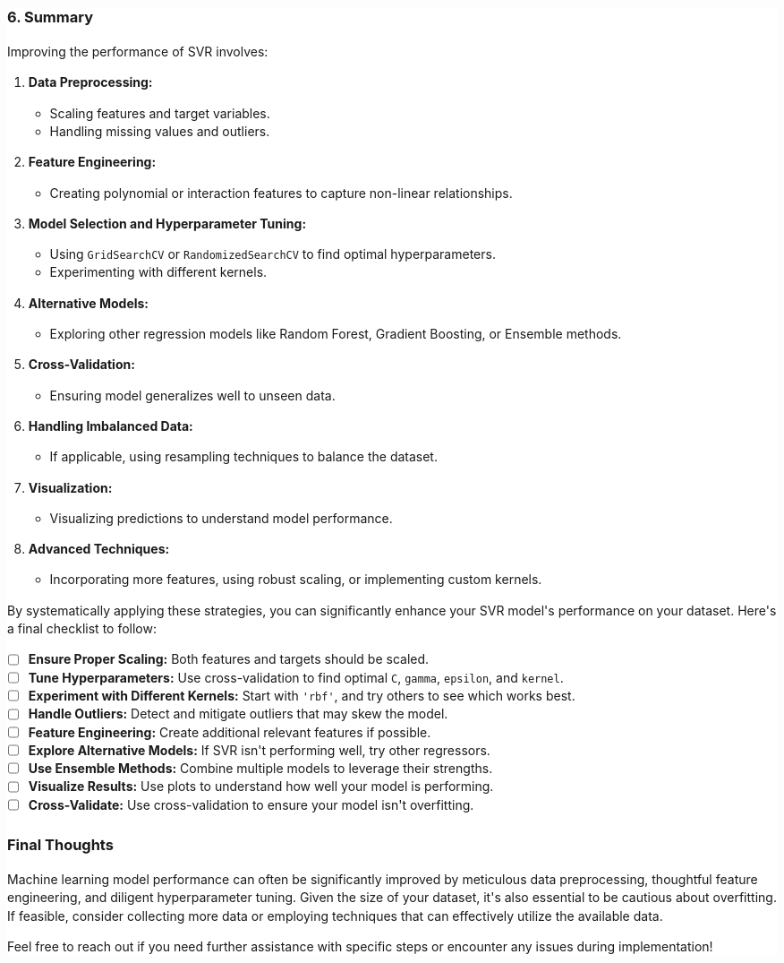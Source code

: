 ### **6. Summary**

Improving the performance of SVR involves:

1. **Data Preprocessing:**
   - Scaling features and target variables.
   - Handling missing values and outliers.

2. **Feature Engineering:**
   - Creating polynomial or interaction features to capture non-linear relationships.

3. **Model Selection and Hyperparameter Tuning:**
   - Using `GridSearchCV` or `RandomizedSearchCV` to find optimal hyperparameters.
   - Experimenting with different kernels.

4. **Alternative Models:**
   - Exploring other regression models like Random Forest, Gradient Boosting, or Ensemble methods.

5. **Cross-Validation:**
   - Ensuring model generalizes well to unseen data.

6. **Handling Imbalanced Data:**
   - If applicable, using resampling techniques to balance the dataset.

7. **Visualization:**
   - Visualizing predictions to understand model performance.

8. **Advanced Techniques:**
   - Incorporating more features, using robust scaling, or implementing custom kernels.

By systematically applying these strategies, you can significantly enhance your SVR model's performance on your dataset. Here's a final checklist to follow:

- [ ] **Ensure Proper Scaling:** Both features and targets should be scaled.
- [ ] **Tune Hyperparameters:** Use cross-validation to find optimal `C`, `gamma`, `epsilon`, and `kernel`.
- [ ] **Experiment with Different Kernels:** Start with `'rbf'`, and try others to see which works best.
- [ ] **Handle Outliers:** Detect and mitigate outliers that may skew the model.
- [ ] **Feature Engineering:** Create additional relevant features if possible.
- [ ] **Explore Alternative Models:** If SVR isn't performing well, try other regressors.
- [ ] **Use Ensemble Methods:** Combine multiple models to leverage their strengths.
- [ ] **Visualize Results:** Use plots to understand how well your model is performing.
- [ ] **Cross-Validate:** Use cross-validation to ensure your model isn't overfitting.

### **Final Thoughts**

Machine learning model performance can often be significantly improved by meticulous data preprocessing, thoughtful feature engineering, and diligent hyperparameter tuning. Given the size of your dataset, it's also essential to be cautious about overfitting. If feasible, consider collecting more data or employing techniques that can effectively utilize the available data.

Feel free to reach out if you need further assistance with specific steps or encounter any issues during implementation!
